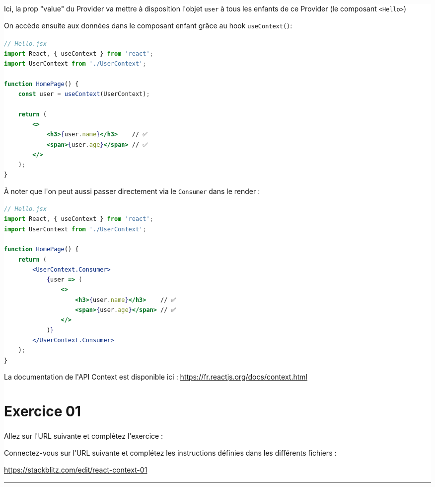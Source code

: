 Ici, la prop "value" du Provider va mettre à disposition l'objet `user` à tous les enfants de ce Provider (le composant `<Hello>`)

On accède ensuite aux données dans le composant enfant grâce au hook `useContext()`:

```jsx
// Hello.jsx
import React, { useContext } from 'react';
import UserContext from './UserContext';

function HomePage() {
    const user = useContext(UserContext);

    return (
        <>
            <h3>{user.name}</h3>    // ✅
            <span>{user.age}</span> // ✅
        </>
    );
}
```

À noter que l'on peut aussi passer directement via le `Consumer` dans le render :

```jsx
// Hello.jsx
import React, { useContext } from 'react';
import UserContext from './UserContext';

function HomePage() {
    return (
        <UserContext.Consumer>
            {user => (
                <>
                    <h3>{user.name}</h3>    // ✅
                    <span>{user.age}</span> // ✅
                </>
            )}
        </UserContext.Consumer>
    );
}
```

La documentation de l'API Context est disponible ici : https://fr.reactjs.org/docs/context.html

# Exercice 01

Allez sur l'URL suivante et complètez l'exercice :

Connectez-vous sur l'URL suivante et complétez les instructions définies dans les différents fichiers :


https://stackblitz.com/edit/react-context-01

---